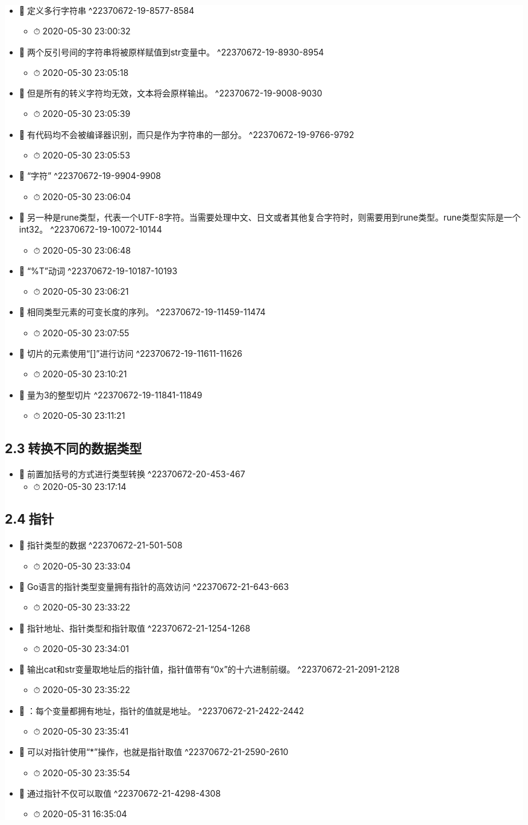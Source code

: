 - 📌 定义多行字符串 ^22370672-19-8577-8584
    - ⏱ 2020-05-30 23:00:32 

- 📌 两个反引号间的字符串将被原样赋值到str变量中。 ^22370672-19-8930-8954
    - ⏱ 2020-05-30 23:05:18 

- 📌 但是所有的转义字符均无效，文本将会原样输出。 ^22370672-19-9008-9030
    - ⏱ 2020-05-30 23:05:39 

- 📌 有代码均不会被编译器识别，而只是作为字符串的一部分。 ^22370672-19-9766-9792
    - ⏱ 2020-05-30 23:05:53 

- 📌 “字符” ^22370672-19-9904-9908
    - ⏱ 2020-05-30 23:06:04 

- 📌 另一种是rune类型，代表一个UTF-8字符。当需要处理中文、日文或者其他复合字符时，则需要用到rune类型。rune类型实际是一个int32。 ^22370672-19-10072-10144
    - ⏱ 2020-05-30 23:06:48 

- 📌 “%T”动词 ^22370672-19-10187-10193
    - ⏱ 2020-05-30 23:06:21 

- 📌 相同类型元素的可变长度的序列。 ^22370672-19-11459-11474
    - ⏱ 2020-05-30 23:07:55 

- 📌 切片的元素使用“[]”进行访问 ^22370672-19-11611-11626
    - ⏱ 2020-05-30 23:10:21 

- 📌 量为3的整型切片 ^22370672-19-11841-11849
    - ⏱ 2020-05-30 23:11:21 
## 2.3 转换不同的数据类型


- 📌 前置加括号的方式进行类型转换 ^22370672-20-453-467
    - ⏱ 2020-05-30 23:17:14 
## 2.4 指针


- 📌 指针类型的数据 ^22370672-21-501-508
    - ⏱ 2020-05-30 23:33:04 

- 📌 Go语言的指针类型变量拥有指针的高效访问 ^22370672-21-643-663
    - ⏱ 2020-05-30 23:33:22 

- 📌 指针地址、指针类型和指针取值 ^22370672-21-1254-1268
    - ⏱ 2020-05-30 23:34:01 

- 📌 输出cat和str变量取地址后的指针值，指针值带有“0x”的十六进制前缀。 ^22370672-21-2091-2128
    - ⏱ 2020-05-30 23:35:22 

- 📌 ：每个变量都拥有地址，指针的值就是地址。 ^22370672-21-2422-2442
    - ⏱ 2020-05-30 23:35:41 

- 📌 可以对指针使用“*”操作，也就是指针取值 ^22370672-21-2590-2610
    - ⏱ 2020-05-30 23:35:54 

- 📌 通过指针不仅可以取值 ^22370672-21-4298-4308
    - ⏱ 2020-05-31 16:35:04 
